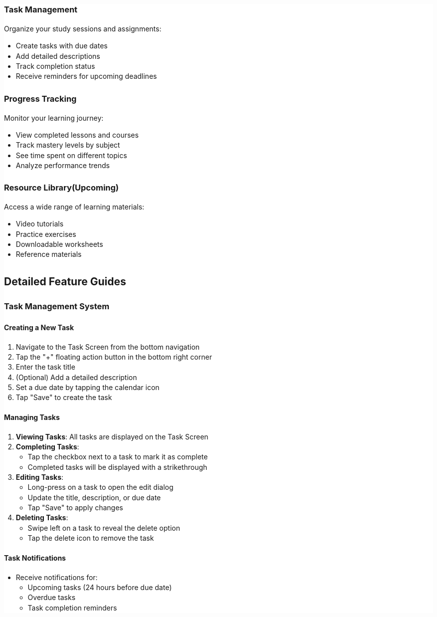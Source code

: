 ### Task Management
Organize your study sessions and assignments:
- Create tasks with due dates
- Add detailed descriptions
- Track completion status
- Receive reminders for upcoming deadlines

### Progress Tracking
Monitor your learning journey:
- View completed lessons and courses
- Track mastery levels by subject
- See time spent on different topics
- Analyze performance trends

### Resource Library(Upcoming)
Access a wide range of learning materials:
- Video tutorials
- Practice exercises
- Downloadable worksheets
- Reference materials

## Detailed Feature Guides

### Task Management System

#### Creating a New Task
1. Navigate to the Task Screen from the bottom navigation
2. Tap the "+" floating action button in the bottom right corner
3. Enter the task title
4. (Optional) Add a detailed description
5. Set a due date by tapping the calendar icon
6. Tap "Save" to create the task

#### Managing Tasks
1. **Viewing Tasks**: All tasks are displayed on the Task Screen
2. **Completing Tasks**: 
   - Tap the checkbox next to a task to mark it as complete
   - Completed tasks will be displayed with a strikethrough
3. **Editing Tasks**:
   - Long-press on a task to open the edit dialog
   - Update the title, description, or due date
   - Tap "Save" to apply changes
4. **Deleting Tasks**:
   - Swipe left on a task to reveal the delete option
   - Tap the delete icon to remove the task

#### Task Notifications
- Receive notifications for:
  - Upcoming tasks (24 hours before due date)
  - Overdue tasks
  - Task completion reminders
